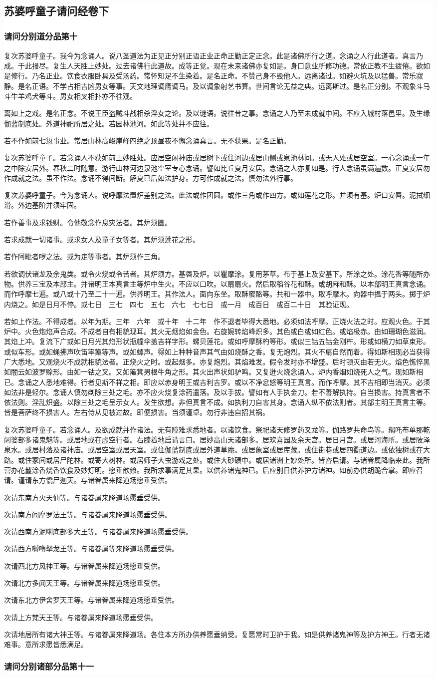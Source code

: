 ## 苏婆呼童子请问经卷下

### 请问分别道分品第十

复次苏婆呼童子。我今为念诵人。说八圣道法为正见正分别正语正业正命正勤正定正念。此是诸佛所行之道。念诵之人行此道者。真言乃成。于此报尽。复生人天胜上妙处。过去诸佛行此道故。成等正觉。现在未来诸佛亦复如是。身口意业所修功德。常依正教不生疲倦。欲如是修行。乃名正业。饮食衣服卧具及受汤药。常怀知足不生染着。是名正命。不赞己身不毁他人。远离诸过。如避火坑及以猛兽。常乐寂静。是名正语。不学占相吉凶男女等事。天文地理调鹰调马。及以调象射艺书算。世间言论无益之典。远离斯过。是名正分别。不观象斗马斗牛羊鸡犬等斗。男女相叉相扑亦不往观。

离如上之戏。是名正念。不说王臣盗贼斗战相杀淫女之论。及以谜语。说往昔之事。念诵之人乃至未成就中间。不应入城村落邑里。及生缘伽蓝制底处。外道神祀所居之处。若园林池河。如此等处并不应往。

若不作如前七愆事业。常居山林高峻崖峰四绝之顶昼夜不懈念诵真言。无不获果。是名正勤。

复次苏婆呼童子。若念诵人不获如前上妙胜处。应居空闲神庙或居树下或住河边或居山侧或泉池林间。或无人处或居空室。一心念诵或一年之中除安居外。春秋二时随意。游行山林河边泉池空室专心念诵。譬如比丘夏月安居。念诵之人亦复如是。行人念诵虽满遍数。正夏安居勿作成就之法。虽不作法。念诵不得间断。解夏已后如法护身。方可作成就之法。慎勿法外行事。

复次苏婆呼童子。今为念诵人。说呼摩法置炉差别之法。此法或作团圆。或作三角或作四方。或如莲花之形。并须有基。炉口安唇。泥拭细滑。外边基阶并须牢固。

若作善事及求钱财。令他敬念作息灾法者。其炉须圆。

若求成就一切诸事。或求女人及童子女等者。其炉须莲花之形。

若作阿毗者啰之法。或为走等事者。其炉须作三角。

若欲调伏诸龙及余鬼类。或令火烧或令苦者。其炉须方。基唇及炉。以瞿摩涂。复用茅草。布于基上及安基下。所涂之处。涂花香等随所办物。供养三宝及本部主。并诸明王本真言主等炉中生火。不应以口吹。以扇扇火。然后取稻谷花和酥。或胡麻和酥。以本部明王真言念诵。而作呼摩七遍。或八或十乃至二十一遍。供养明王。其作法人。面向东坐。取酥蜜酪等。共和一器中。取呼摩木。向器中揾于两头。掷于炉内烧之。如是日月不停。或七日　三七　四七　五七　六七　七七日　或一月　成百日　或百二十日　其验证现。

若如上作法。不得成者。以年为期。三年　六年　或十年　十二年　作不退者毕得大悉地。必须如法呼摩。正烧火法之时。应观火色。于其炉中。火色炮焰声合成。不成者自有相貌现耳。其火无烟焰如金色。右旋婉转焰峰炽多。其色或白或如红色。或焰极赤。由如珊瑚色滋润。其焰上冲。复流下广或如日月光其焰形状瓶幢伞盖吉祥字形。螺贝莲花。或如呼摩酥杓等形。或似三钴五钴金刚杵。形或如横刀如草束形。或似车形。或如蝇拂声吹笛筚篥等声。或如螺声。得如上种种音声其气由如烧酥之香。复无炮烈。其火不扇自然而着。得如斯相现必当获得广大悉地。又观烧火不成就相貌法者。正烧火之时。或起烟多。亦复炮烈。其焰难发。假令发时亦不增盛。后时顿灭由若无火。焰色憔悴黑如闇云如波罗赊形。由如一钴之叉。又如簸箕男根牛角之形。其火出声状如驴鸣。又复迸火烧念诵人。炉内香烟如烧死人之气。现如斯相已。念诵之人悉地难得。行者见斯不祥之相。即应以赤身明王或吉利吉罗。或以不净忿怒等明王真言。而作呼摩。其不吉相即当消灭。必须如法非是轻尔。念诵人慎勿剃除三处之毛。亦不应火烧复涂药遣落。及以手拔。譬如有人手执金刀。若不善解执持。自当损害。持真言者不依法则。淫乱炽盛。以除三处之毛呈示女人。发生欲想。非但真言不成。如执利刀自害其身。念诵人纵不依法则者。其部主明王真言主等。皆是菩萨终不损害人。左右侍从见被过故。即便损害。当须谨卓。勿行非违自招其祸。

复次苏婆呼童子。若念诵人。及欲成就并作诸法。无有障难求悉地者。以诸饮食。祭祀诸天修罗药叉龙等。伽路罗共命鸟等。羯吒布单那乾闼婆部多诸鬼魅等。或居地或在虚空行者。右膝着地启请言曰。居妙高山天诸部多。居欢喜园及余天宫。居日月宫。或居河海所。或居陂泽泉水。或居村落及诸神庙。或居空室或居天室。或住伽蓝制底或居外道草庵。或居象室或居库藏。或住街巷或居四衢道边。或依独树或在大路。或住冢间或居尸陀林。或寄大树林。或居师子大虫游戏之处。或住大砂碛中。或居诸洲上妙处所。皆咨启请。与诸眷属降临来此。我所营办花鬘涂香烧香饮食及妙灯明。愿垂歆飨。我所求事满足其果。以供养诸鬼神已。后应别日供养护方诸神。如前办供胡跪合掌。即应召请。谨请东方憍尸迦天。与诸眷属来降道场愿垂受供。

次请东南方火天仙等。与诸眷属来降道场愿垂受供。

次请南方阎摩罗法王等。与诸眷属来降道场愿垂受供。

次请西南方泥唎底部多大王等。与诸眷属来降道场愿垂受供。

次请西方嚩噜拏龙王等。与诸眷属等来降道场愿垂受供。

次请西北方风神王等。与诸眷属来降道场愿垂受供。

次请北方多闻天王等。与诸眷属来降道场愿垂受供。

次请东北方伊舍罗天王等。与诸眷属来降道场愿垂受供。

次请上方梵天王等。与诸眷属来降道场愿垂受供。

次请地居所有诸大神王等。与诸眷属来降道场。各住本方所办供养愿垂纳受。复愿常时卫护于我。如是供养诸鬼神等及护方神王。行者无诸难事。意所求愿皆悉满足。

### 请问分别诸部分品第十一

